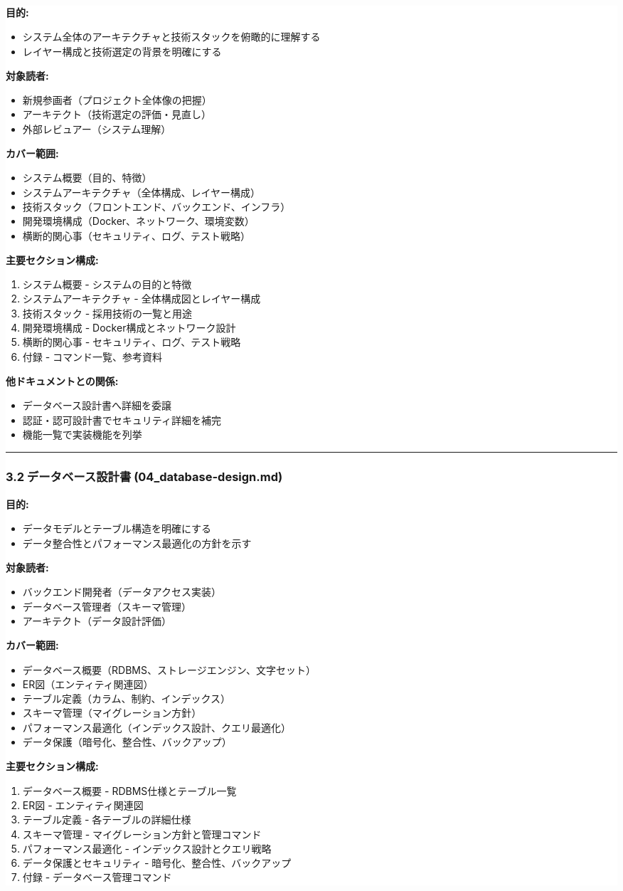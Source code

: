 **目的:**
- システム全体のアーキテクチャと技術スタックを俯瞰的に理解する
- レイヤー構成と技術選定の背景を明確にする

**対象読者:**
- 新規参画者（プロジェクト全体像の把握）
- アーキテクト（技術選定の評価・見直し）
- 外部レビュアー（システム理解）

**カバー範囲:**
- システム概要（目的、特徴）
- システムアーキテクチャ（全体構成、レイヤー構成）
- 技術スタック（フロントエンド、バックエンド、インフラ）
- 開発環境構成（Docker、ネットワーク、環境変数）
- 横断的関心事（セキュリティ、ログ、テスト戦略）

**主要セクション構成:**
1. システム概要 - システムの目的と特徴
2. システムアーキテクチャ - 全体構成図とレイヤー構成
3. 技術スタック - 採用技術の一覧と用途
4. 開発環境構成 - Docker構成とネットワーク設計
5. 横断的関心事 - セキュリティ、ログ、テスト戦略
6. 付録 - コマンド一覧、参考資料

**他ドキュメントとの関係:**
- データベース設計書へ詳細を委譲
- 認証・認可設計書でセキュリティ詳細を補完
- 機能一覧で実装機能を列挙

---

### 3.2 データベース設計書 (04_database-design.md)

**目的:**
- データモデルとテーブル構造を明確にする
- データ整合性とパフォーマンス最適化の方針を示す

**対象読者:**
- バックエンド開発者（データアクセス実装）
- データベース管理者（スキーマ管理）
- アーキテクト（データ設計評価）

**カバー範囲:**
- データベース概要（RDBMS、ストレージエンジン、文字セット）
- ER図（エンティティ関連図）
- テーブル定義（カラム、制約、インデックス）
- スキーマ管理（マイグレーション方針）
- パフォーマンス最適化（インデックス設計、クエリ最適化）
- データ保護（暗号化、整合性、バックアップ）

**主要セクション構成:**
1. データベース概要 - RDBMS仕様とテーブル一覧
2. ER図 - エンティティ関連図
3. テーブル定義 - 各テーブルの詳細仕様
4. スキーマ管理 - マイグレーション方針と管理コマンド
5. パフォーマンス最適化 - インデックス設計とクエリ戦略
6. データ保護とセキュリティ - 暗号化、整合性、バックアップ
7. 付録 - データベース管理コマンド
